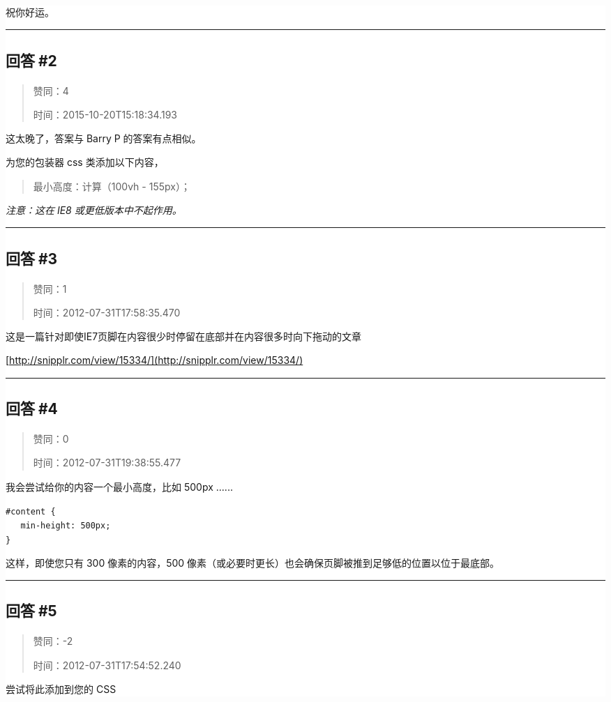 祝你好运。

* * *

## 回答 #2

> 赞同：4
> 
> 时间：2015-10-20T15:18:34.193

这太晚了，答案与 Barry P 的答案有点相似。

为您的包装器 css 类添加以下内容，

> 最小高度：计算（100vh - 155px）；

*注意：这在 IE8 或更低版本中不起作用。*

* * *

## 回答 #3

> 赞同：1
> 
> 时间：2012-07-31T17:58:35.470

这是一篇针对即使IE7页脚在内容很少时停留在底部并在内容很多时向下拖动的文章

[http://snipplr.com/view/15334/](http://snipplr.com/view/15334/)

* * *

## 回答 #4

> 赞同：0
> 
> 时间：2012-07-31T19:38:55.477

我会尝试给你的内容一个最小高度，比如 500px ......

```
#content {
   min-height: 500px;
} 
```

这样，即使您只有 300 像素的内容，500 像素（或必要时更长）也会确保页脚被推到足够低的位置以位于最底部。

* * *

## 回答 #5

> 赞同：-2
> 
> 时间：2012-07-31T17:54:52.240

尝试将此添加到您的 CSS
